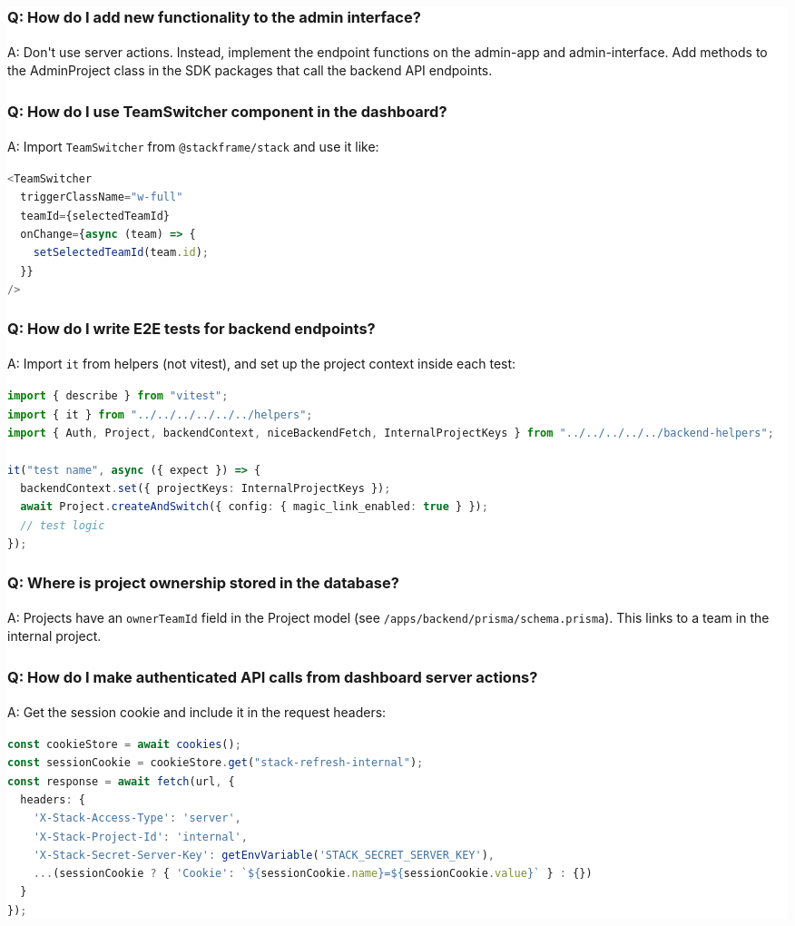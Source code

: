### Q: How do I add new functionality to the admin interface?
A: Don't use server actions. Instead, implement the endpoint functions on the admin-app and admin-interface. Add methods to the AdminProject class in the SDK packages that call the backend API endpoints.

### Q: How do I use TeamSwitcher component in the dashboard?
A: Import `TeamSwitcher` from `@stackframe/stack` and use it like:
```typescript
<TeamSwitcher
  triggerClassName="w-full"
  teamId={selectedTeamId}
  onChange={async (team) => {
    setSelectedTeamId(team.id);
  }}
/>
```

### Q: How do I write E2E tests for backend endpoints?
A: Import `it` from helpers (not vitest), and set up the project context inside each test:
```typescript
import { describe } from "vitest";
import { it } from "../../../../../../helpers";
import { Auth, Project, backendContext, niceBackendFetch, InternalProjectKeys } from "../../../../../backend-helpers";

it("test name", async ({ expect }) => {
  backendContext.set({ projectKeys: InternalProjectKeys });
  await Project.createAndSwitch({ config: { magic_link_enabled: true } });
  // test logic
});
```

### Q: Where is project ownership stored in the database?
A: Projects have an `ownerTeamId` field in the Project model (see `/apps/backend/prisma/schema.prisma`). This links to a team in the internal project.

### Q: How do I make authenticated API calls from dashboard server actions?
A: Get the session cookie and include it in the request headers:
```typescript
const cookieStore = await cookies();
const sessionCookie = cookieStore.get("stack-refresh-internal");
const response = await fetch(url, {
  headers: {
    'X-Stack-Access-Type': 'server',
    'X-Stack-Project-Id': 'internal',
    'X-Stack-Secret-Server-Key': getEnvVariable('STACK_SECRET_SERVER_KEY'),
    ...(sessionCookie ? { 'Cookie': `${sessionCookie.name}=${sessionCookie.value}` } : {})
  }
});
```
